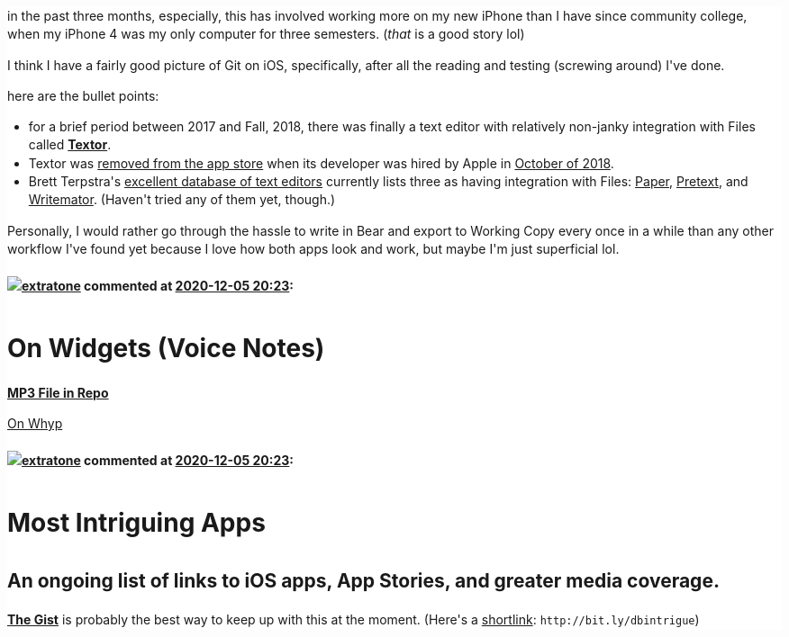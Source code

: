 in the past three months, especially, this has involved working more on my new iPhone than I have since community college, when my iPhone 4 was my only computer for three semesters. (*that* is a good story lol)

I think I have a fairly good picture of Git on iOS, specifically, after all the reading and testing (screwing around) I've done.

here are the bullet points:
* for a brief period between 2017 and Fall, 2018, there was finally a text editor with relatively non-janky integration with Files called [**Textor**](https://www.macstories.net/reviews/textor-the-ios-equivalent-of-textedit-integrated-with-files/).
* Textor was [removed from the app store](https://twitter.com/louisdhauwe/status/1052003267612299266) when its developer was hired by Apple in [October of 2018](https://github.com/louisdh/textor/issues/27).
* Brett Terpstra's [excellent database of text editors](https://brettterpstra.com/ios-text-editors/) currently lists three as having integration with Files: [Paper](https://apps.apple.com/us/app/paper-writing-app/id1476984841), [Pretext](https://apps.apple.com/us/app/pretext/id1347707000), and [Writemator](https://apps.apple.com/us/app/writemator/id1326574914). (Haven't tried any of them yet, though.)  

Personally, I would rather go through the hassle to write in Bear and export to Working Copy every once in a while than any other workflow I've found yet because I love how both apps look and work, but maybe I'm just superficial lol.

#### <img src="https://avatars.githubusercontent.com/u/43663476?u=5047287ff0b8c3ce7f7e5858d204c9b3e57d8e44&v=4" width="50">[extratone](https://github.com/extratone) commented at [2020-12-05 20:23](https://github.com/extratone/bilge/issues/45#issuecomment-792824694):

# On Widgets (Voice Notes)

[**MP3 File in Repo**](https://github.com/extratone/bilge/blob/3526a121a9252eebb456f291f0d108a5c53f3e9c/audio/Voice%20Notes/On%20Widgets.mp3)

[On Whyp](https://whyp.it/t/on-widgets-54991)

#### <img src="https://avatars.githubusercontent.com/u/43663476?u=5047287ff0b8c3ce7f7e5858d204c9b3e57d8e44&v=4" width="50">[extratone](https://github.com/extratone) commented at [2020-12-05 20:23](https://github.com/extratone/bilge/issues/45#issuecomment-795104310):

# Most Intriguing Apps

## An ongoing list of links to iOS apps, App Stories, and greater media coverage.

[**The Gist**](https://gist.github.com/extratone/0376f75114ac4104fc336ca7784d2174) is probably the best way to keep up with this at the moment. (Here's a [shortlink](**url**): `http://bit.ly/dbintrigue`)
